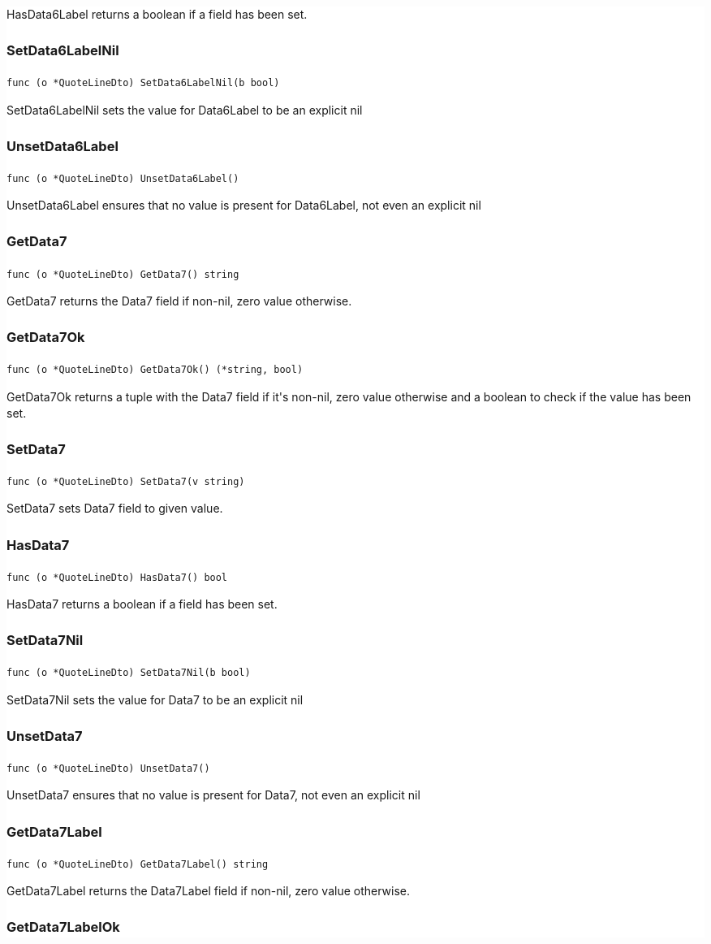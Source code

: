 HasData6Label returns a boolean if a field has been set.

### SetData6LabelNil

`func (o *QuoteLineDto) SetData6LabelNil(b bool)`

 SetData6LabelNil sets the value for Data6Label to be an explicit nil

### UnsetData6Label
`func (o *QuoteLineDto) UnsetData6Label()`

UnsetData6Label ensures that no value is present for Data6Label, not even an explicit nil
### GetData7

`func (o *QuoteLineDto) GetData7() string`

GetData7 returns the Data7 field if non-nil, zero value otherwise.

### GetData7Ok

`func (o *QuoteLineDto) GetData7Ok() (*string, bool)`

GetData7Ok returns a tuple with the Data7 field if it's non-nil, zero value otherwise
and a boolean to check if the value has been set.

### SetData7

`func (o *QuoteLineDto) SetData7(v string)`

SetData7 sets Data7 field to given value.

### HasData7

`func (o *QuoteLineDto) HasData7() bool`

HasData7 returns a boolean if a field has been set.

### SetData7Nil

`func (o *QuoteLineDto) SetData7Nil(b bool)`

 SetData7Nil sets the value for Data7 to be an explicit nil

### UnsetData7
`func (o *QuoteLineDto) UnsetData7()`

UnsetData7 ensures that no value is present for Data7, not even an explicit nil
### GetData7Label

`func (o *QuoteLineDto) GetData7Label() string`

GetData7Label returns the Data7Label field if non-nil, zero value otherwise.

### GetData7LabelOk
